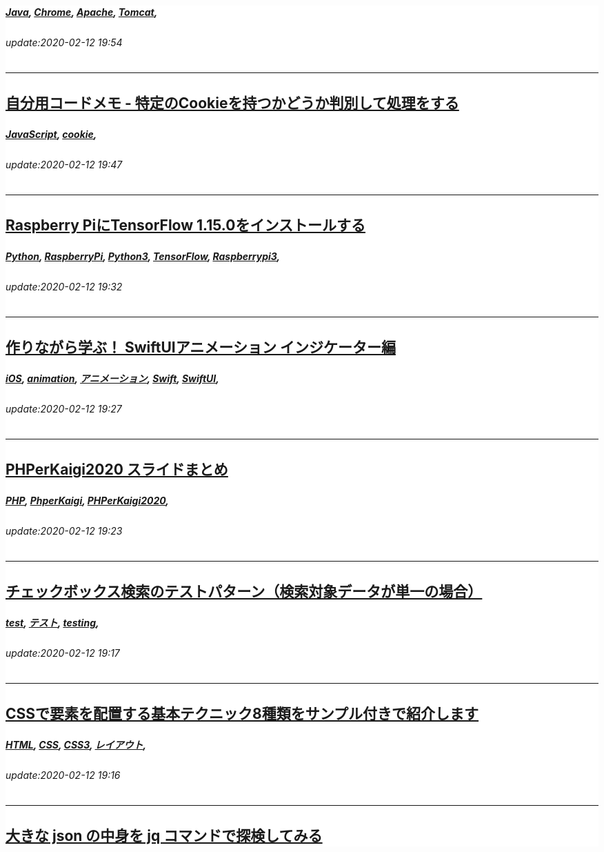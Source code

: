 ##### [Java](https://qiita.com/tags/Java), [Chrome](https://qiita.com/tags/Chrome), [Apache](https://qiita.com/tags/Apache), [Tomcat](https://qiita.com/tags/Tomcat), 
###### update:2020-02-12 19:54
---
## [自分用コードメモ - 特定のCookieを持つかどうか判別して処理をする](https://qiita.com/MasatoEmata/items/2769e910029f96c59501)
##### [JavaScript](https://qiita.com/tags/JavaScript), [cookie](https://qiita.com/tags/cookie), 
###### update:2020-02-12 19:47
---
## [Raspberry PiにTensorFlow 1.15.0をインストールする](https://qiita.com/hoshi621/items/f1800a66982d844dd4c1)
##### [Python](https://qiita.com/tags/Python), [RaspberryPi](https://qiita.com/tags/RaspberryPi), [Python3](https://qiita.com/tags/Python3), [TensorFlow](https://qiita.com/tags/TensorFlow), [Raspberrypi3](https://qiita.com/tags/Raspberrypi3), 
###### update:2020-02-12 19:32
---
## [作りながら学ぶ！ SwiftUIアニメーション インジケーター編](https://qiita.com/tsuzuki817/items/2273294c1a7d75024422)
##### [iOS](https://qiita.com/tags/iOS), [animation](https://qiita.com/tags/animation), [アニメーション](https://qiita.com/tags/アニメーション), [Swift](https://qiita.com/tags/Swift), [SwiftUI](https://qiita.com/tags/SwiftUI), 
###### update:2020-02-12 19:27
---
## [PHPerKaigi2020 スライドまとめ](https://qiita.com/rana_kualu/items/ef63fdfe8ce7c10dc246)
##### [PHP](https://qiita.com/tags/PHP), [PhperKaigi](https://qiita.com/tags/PhperKaigi), [PHPerKaigi2020](https://qiita.com/tags/PHPerKaigi2020), 
###### update:2020-02-12 19:23
---
## [チェックボックス検索のテストパターン（検索対象データが単一の場合）](https://qiita.com/yasuhisa_ito/items/3df89acba61622bca1ae)
##### [test](https://qiita.com/tags/test), [テスト](https://qiita.com/tags/テスト), [testing](https://qiita.com/tags/testing), 
###### update:2020-02-12 19:17
---
## [CSSで要素を配置する基本テクニック8種類をサンプル付きで紹介します](https://qiita.com/mmmmk/items/5125166f1bcb2da52e42)
##### [HTML](https://qiita.com/tags/HTML), [CSS](https://qiita.com/tags/CSS), [CSS3](https://qiita.com/tags/CSS3), [レイアウト](https://qiita.com/tags/レイアウト), 
###### update:2020-02-12 19:16
---
## [大きな json の中身を jq コマンドで探検してみる](https://qiita.com/oz-urabe/items/8789e887b3ad4ca576bd)